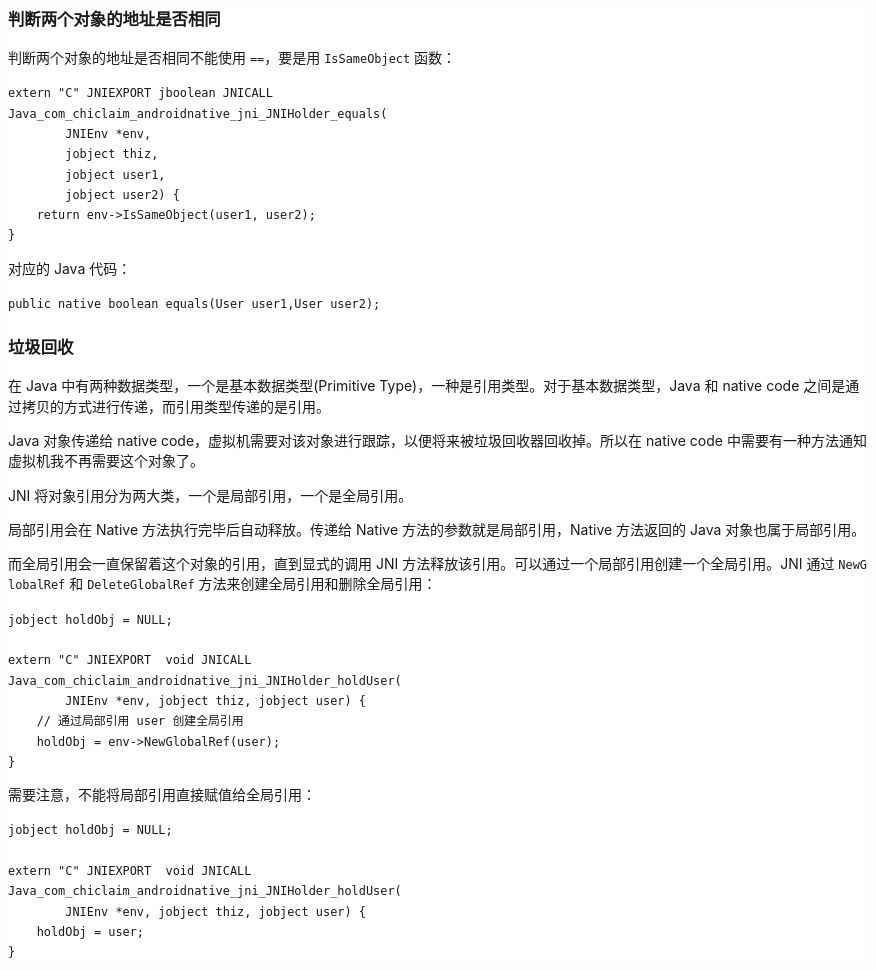 
### 判断两个对象的地址是否相同

判断两个对象的地址是否相同不能使用 `==`，要是用 `IsSameObject` 函数：

```
extern "C" JNIEXPORT jboolean JNICALL
Java_com_chiclaim_androidnative_jni_JNIHolder_equals(
        JNIEnv *env, 
        jobject thiz, 
        jobject user1,
        jobject user2) {
    return env->IsSameObject(user1, user2);
}
```
对应的 Java 代码：

```
public native boolean equals(User user1,User user2);
```


### 垃圾回收

在 Java 中有两种数据类型，一个是基本数据类型(Primitive Type)，一种是引用类型。对于基本数据类型，Java 和 native code 之间是通过拷贝的方式进行传递，而引用类型传递的是引用。

Java 对象传递给 native code，虚拟机需要对该对象进行跟踪，以便将来被垃圾回收器回收掉。所以在 native code 中需要有一种方法通知虚拟机我不再需要这个对象了。

JNI 将对象引用分为两大类，一个是局部引用，一个是全局引用。

局部引用会在 Native 方法执行完毕后自动释放。传递给 Native 方法的参数就是局部引用，Native 方法返回的 Java 对象也属于局部引用。

而全局引用会一直保留着这个对象的引用，直到显式的调用 JNI 方法释放该引用。可以通过一个局部引用创建一个全局引用。JNI 通过 `NewGlobalRef` 和 `DeleteGlobalRef` 方法来创建全局引用和删除全局引用：

```
jobject holdObj = NULL;

extern "C" JNIEXPORT  void JNICALL
Java_com_chiclaim_androidnative_jni_JNIHolder_holdUser(
        JNIEnv *env, jobject thiz, jobject user) {
    // 通过局部引用 user 创建全局引用
    holdObj = env->NewGlobalRef(user);
}
```

需要注意，不能将局部引用直接赋值给全局引用：

```
jobject holdObj = NULL;

extern "C" JNIEXPORT  void JNICALL
Java_com_chiclaim_androidnative_jni_JNIHolder_holdUser(
        JNIEnv *env, jobject thiz, jobject user) {
    holdObj = user; 
}
```
